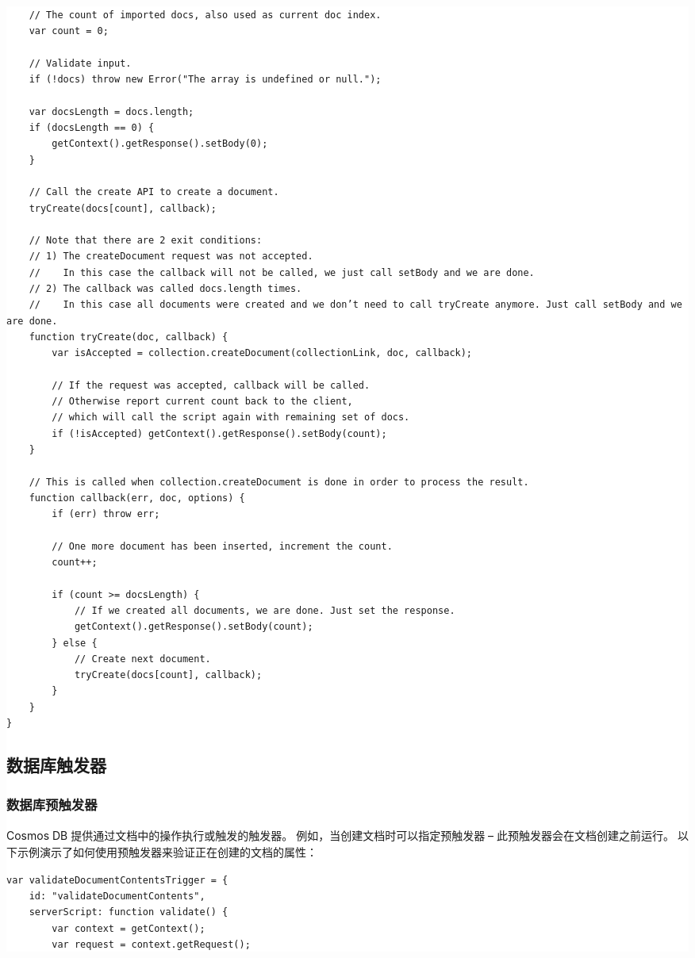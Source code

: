         // The count of imported docs, also used as current doc index.
        var count = 0;

        // Validate input.
        if (!docs) throw new Error("The array is undefined or null.");

        var docsLength = docs.length;
        if (docsLength == 0) {
            getContext().getResponse().setBody(0);
        }

        // Call the create API to create a document.
        tryCreate(docs[count], callback);

        // Note that there are 2 exit conditions:
        // 1) The createDocument request was not accepted. 
        //    In this case the callback will not be called, we just call setBody and we are done.
        // 2) The callback was called docs.length times.
        //    In this case all documents were created and we don’t need to call tryCreate anymore. Just call setBody and we are done.
        function tryCreate(doc, callback) {
            var isAccepted = collection.createDocument(collectionLink, doc, callback);

            // If the request was accepted, callback will be called.
            // Otherwise report current count back to the client, 
            // which will call the script again with remaining set of docs.
            if (!isAccepted) getContext().getResponse().setBody(count);
        }

        // This is called when collection.createDocument is done in order to process the result.
        function callback(err, doc, options) {
            if (err) throw err;

            // One more document has been inserted, increment the count.
            count++;

            if (count >= docsLength) {
                // If we created all documents, we are done. Just set the response.
                getContext().getResponse().setBody(count);
            } else {
                // Create next document.
                tryCreate(docs[count], callback);
            }
        }
    }

## <a id="trigger"></a>数据库触发器
### <a name="database-pre-triggers"></a>数据库预触发器
Cosmos DB 提供通过文档中的操作执行或触发的触发器。 例如，当创建文档时可以指定预触发器 – 此预触发器会在文档创建之前运行。 以下示例演示了如何使用预触发器来验证正在创建的文档的属性：

    var validateDocumentContentsTrigger = {
        id: "validateDocumentContents",
        serverScript: function validate() {
            var context = getContext();
            var request = context.getRequest();
